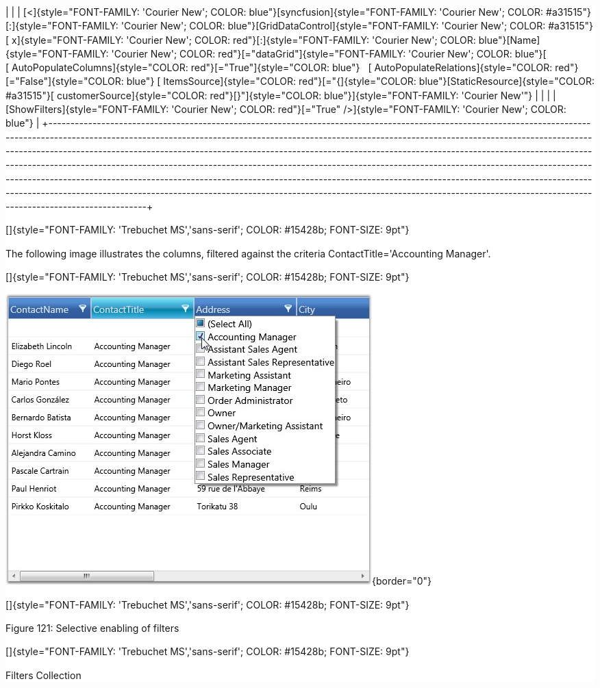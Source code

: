 |                                                                                                                                                                                                                                                                                                                                                                                                                                                                                                                                                                                                                                                                                                                                                                                                                                                    |
| [\<]{style="FONT-FAMILY: 'Courier New'; COLOR: blue"}[syncfusion]{style="FONT-FAMILY: 'Courier New'; COLOR: #a31515"}[:]{style="FONT-FAMILY: 'Courier New'; COLOR: blue"}[GridDataControl]{style="FONT-FAMILY: 'Courier New'; COLOR: #a31515"}[ x]{style="FONT-FAMILY: 'Courier New'; COLOR: red"}[:]{style="FONT-FAMILY: 'Courier New'; COLOR: blue"}[Name]{style="FONT-FAMILY: 'Courier New'; COLOR: red"}[=\"dataGrid\"]{style="FONT-FAMILY: 'Courier New'; COLOR: blue"}[ [ AutoPopulateColumns]{style="COLOR: red"}[=\"True\"]{style="COLOR: blue"}   [ AutoPopulateRelations]{style="COLOR: red"}[=\"False\"]{style="COLOR: blue"} [ ItemsSource]{style="COLOR: red"}[=\"{]{style="COLOR: blue"}[StaticResource]{style="COLOR: #a31515"}[ customerSource]{style="COLOR: red"}[}\"]{style="COLOR: blue"}]{style="FONT-FAMILY: 'Courier New'"} |
|                                                                                                                                                                                                                                                                                                                                                                                                                                                                                                                                                                                                                                                                                                                                                                                                                                                    |
| [ShowFilters]{style="FONT-FAMILY: 'Courier New'; COLOR: red"}[=\"True\" /\>]{style="FONT-FAMILY: 'Courier New'; COLOR: blue"}                                                                                                                                                                                                                                                                                                                                                                                                                                                                                                                                                                                                                                                                                                                      |
+----------------------------------------------------------------------------------------------------------------------------------------------------------------------------------------------------------------------------------------------------------------------------------------------------------------------------------------------------------------------------------------------------------------------------------------------------------------------------------------------------------------------------------------------------------------------------------------------------------------------------------------------------------------------------------------------------------------------------------------------------------------------------------------------------------------------------------------------------+

[]{style="FONT-FAMILY: 'Trebuchet MS','sans-serif'; COLOR: #15428b; FONT-SIZE: 9pt"} 

The following image illustrates the columns, filtered against the criteria ContactTitle='Accounting Manager\'.

[]{style="FONT-FAMILY: 'Trebuchet MS','sans-serif'; COLOR: #15428b; FONT-SIZE: 9pt"} 

![](ImagesExt/image61_193.jpg){border="0"}

[]{style="FONT-FAMILY: 'Trebuchet MS','sans-serif'; COLOR: #15428b; FONT-SIZE: 9pt"} 

Figure 121: Selective enabling of filters

[]{style="FONT-FAMILY: 'Trebuchet MS','sans-serif'; COLOR: #15428b; FONT-SIZE: 9pt"} 

Filters Collection
